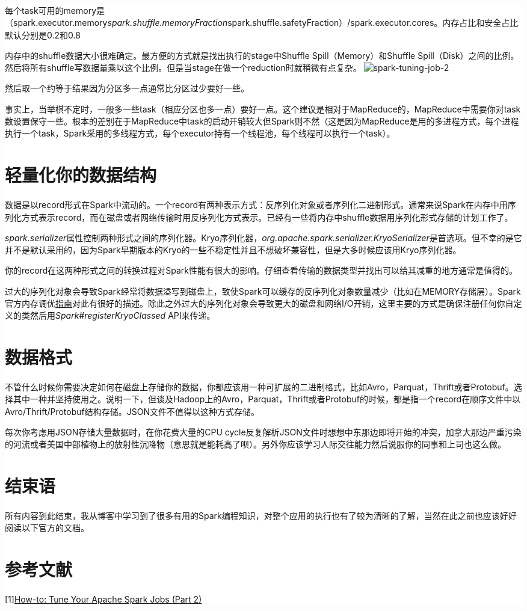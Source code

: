 每个task可用的memory是（spark.executor.memory*spark.shuffle.memoryFraction*spark.shuffle.safetyFraction）/spark.executor.cores。内存占比和安全占比默认分别是0.2和0.8

内存中的shuffle数据大小很难确定。最方便的方式就是找出执行的stage中Shuffle Spill（Memory）和Shuffle Spill（Disk）之间的比例。然后将所有shuffle写数据量乘以这个比例。但是当stage在做一个reduction时就稍微有点复杂。
![spark-tuning-job-2](/figures/tune-spark-job-2/spark-tuning2-f2.png)

然后取一个约等于结果因为分区多一点通常比分区过少要好一些。

事实上，当举棋不定时，一般多一些task（相应分区也多一点）要好一点。这个建议是相对于MapReduce的，MapReduce中需要你对task数设置保守一些。根本的差别在于MapReduce中task的启动开销较大但Spark则不然（这是因为MapReduce是用的多进程方式，每个进程执行一个task，Spark采用的多线程方式，每个executor持有一个线程池，每个线程可以执行一个task）。

# 轻量化你的数据结构
数据是以record形式在Spark中流动的。一个record有两种表示方式：反序列化对象或者序列化二进制形式。通常来说Spark在内存中用序列化方式表示record，而在磁盘或者网络传输时用反序列化方式表示。已经有一些将内存中shuffle数据用序列化形式存储的计划工作了。

*spark.serializer*属性控制两种形式之间的序列化器。Kryo序列化器，*org.apache.spark.serializer.KryoSerializer*是首选项。但不幸的是它并不是默认采用的，因为Spark早期版本的Kryo的一些不稳定性并且不想破坏兼容性，但是大多时候应该用Kryo序列化器。

你的record在这两种形式之间的转换过程对Spark性能有很大的影响。仔细查看传输的数据类型并找出可以给其减重的地方通常是值得的。

过大的序列化对象会导致Spark经常将数据溢写到磁盘上，致使Spark可以缓存的反序列化对象数量减少（比如在MEMORY存储层）。Spark官方内存调优[指南](http://spark.apache.org/docs/latest/tuning.html#memory-tuning)对此有很好的描述。除此之外过大的序列化对象会导致更大的磁盘和网络I/O开销，这里主要的方式是确保注册任何你自定义的类然后用*Spark#registerKryoClassed* API来传递。

# 数据格式
不管什么时候你需要决定如何在磁盘上存储你的数据，你都应该用一种可扩展的二进制格式，比如Avro，Parquat，Thrift或者Protobuf。选择其中一种并坚持使用之。说明一下，但谈及Hadoop上的Avro，Parquat，Thrift或者Protobuf的时候，都是指一个record在顺序文件中以Avro/Thrift/Protobuf结构存储。JSON文件不值得以这种方式存储。

每次你考虑用JSON存储大量数据时，在你花费大量的CPU cycle反复解析JSON文件时想想中东那边即将开始的冲突，加拿大那边严重污染的河流或者美国中部植物上的放射性沉降物（意思就是能耗高了呗）。另外你应该学习人际交往能力然后说服你的同事和上司也这么做。

# 结束语
所有内容到此结束，我从博客中学习到了很多有用的Spark编程知识，对整个应用的执行也有了较为清晰的了解，当然在此之前也应该好好阅读以下官方的文档。

# 参考文献
[1][How-to: Tune Your Apache Spark Jobs (Part 2)](http://blog.cloudera.com/blog/2015/03/how-to-tune-your-apache-spark-jobs-part-2/)